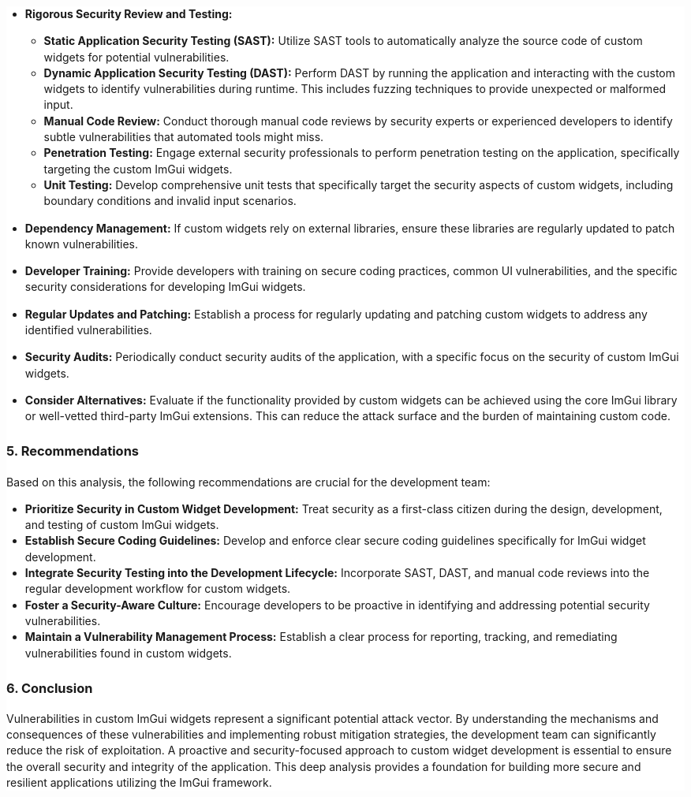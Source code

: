 * **Rigorous Security Review and Testing:**
    * **Static Application Security Testing (SAST):**  Utilize SAST tools to automatically analyze the source code of custom widgets for potential vulnerabilities.
    * **Dynamic Application Security Testing (DAST):**  Perform DAST by running the application and interacting with the custom widgets to identify vulnerabilities during runtime. This includes fuzzing techniques to provide unexpected or malformed input.
    * **Manual Code Review:**  Conduct thorough manual code reviews by security experts or experienced developers to identify subtle vulnerabilities that automated tools might miss.
    * **Penetration Testing:**  Engage external security professionals to perform penetration testing on the application, specifically targeting the custom ImGui widgets.
    * **Unit Testing:**  Develop comprehensive unit tests that specifically target the security aspects of custom widgets, including boundary conditions and invalid input scenarios.

* **Dependency Management:**  If custom widgets rely on external libraries, ensure these libraries are regularly updated to patch known vulnerabilities.

* **Developer Training:**  Provide developers with training on secure coding practices, common UI vulnerabilities, and the specific security considerations for developing ImGui widgets.

* **Regular Updates and Patching:**  Establish a process for regularly updating and patching custom widgets to address any identified vulnerabilities.

* **Security Audits:**  Periodically conduct security audits of the application, with a specific focus on the security of custom ImGui widgets.

* **Consider Alternatives:**  Evaluate if the functionality provided by custom widgets can be achieved using the core ImGui library or well-vetted third-party ImGui extensions. This can reduce the attack surface and the burden of maintaining custom code.

### 5. Recommendations

Based on this analysis, the following recommendations are crucial for the development team:

* **Prioritize Security in Custom Widget Development:**  Treat security as a first-class citizen during the design, development, and testing of custom ImGui widgets.
* **Establish Secure Coding Guidelines:**  Develop and enforce clear secure coding guidelines specifically for ImGui widget development.
* **Integrate Security Testing into the Development Lifecycle:**  Incorporate SAST, DAST, and manual code reviews into the regular development workflow for custom widgets.
* **Foster a Security-Aware Culture:**  Encourage developers to be proactive in identifying and addressing potential security vulnerabilities.
* **Maintain a Vulnerability Management Process:**  Establish a clear process for reporting, tracking, and remediating vulnerabilities found in custom widgets.

### 6. Conclusion

Vulnerabilities in custom ImGui widgets represent a significant potential attack vector. By understanding the mechanisms and consequences of these vulnerabilities and implementing robust mitigation strategies, the development team can significantly reduce the risk of exploitation. A proactive and security-focused approach to custom widget development is essential to ensure the overall security and integrity of the application. This deep analysis provides a foundation for building more secure and resilient applications utilizing the ImGui framework.